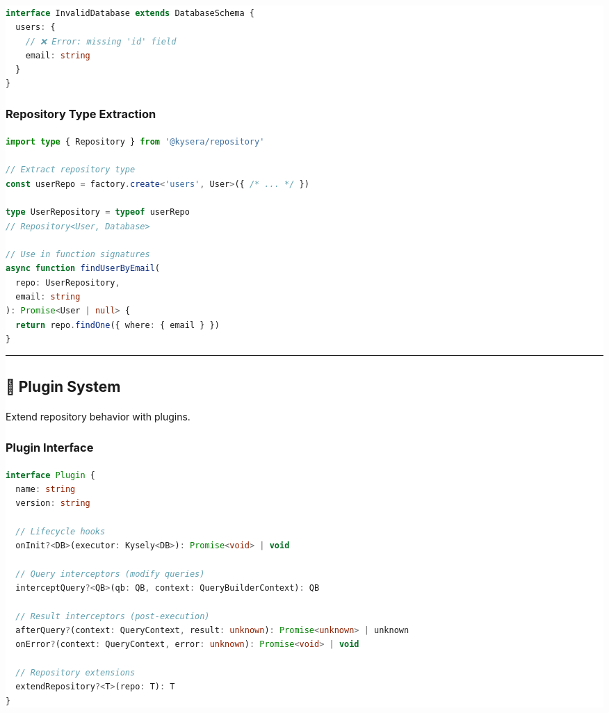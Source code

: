 ```typescript
interface InvalidDatabase extends DatabaseSchema {
  users: {
    // ❌ Error: missing 'id' field
    email: string
  }
}
```

### Repository Type Extraction

```typescript
import type { Repository } from '@kysera/repository'

// Extract repository type
const userRepo = factory.create<'users', User>({ /* ... */ })

type UserRepository = typeof userRepo
// Repository<User, Database>

// Use in function signatures
async function findUserByEmail(
  repo: UserRepository,
  email: string
): Promise<User | null> {
  return repo.findOne({ where: { email } })
}
```

---

## 🔌 Plugin System

Extend repository behavior with plugins.

### Plugin Interface

```typescript
interface Plugin {
  name: string
  version: string

  // Lifecycle hooks
  onInit?<DB>(executor: Kysely<DB>): Promise<void> | void

  // Query interceptors (modify queries)
  interceptQuery?<QB>(qb: QB, context: QueryBuilderContext): QB

  // Result interceptors (post-execution)
  afterQuery?(context: QueryContext, result: unknown): Promise<unknown> | unknown
  onError?(context: QueryContext, error: unknown): Promise<void> | void

  // Repository extensions
  extendRepository?<T>(repo: T): T
}
```
